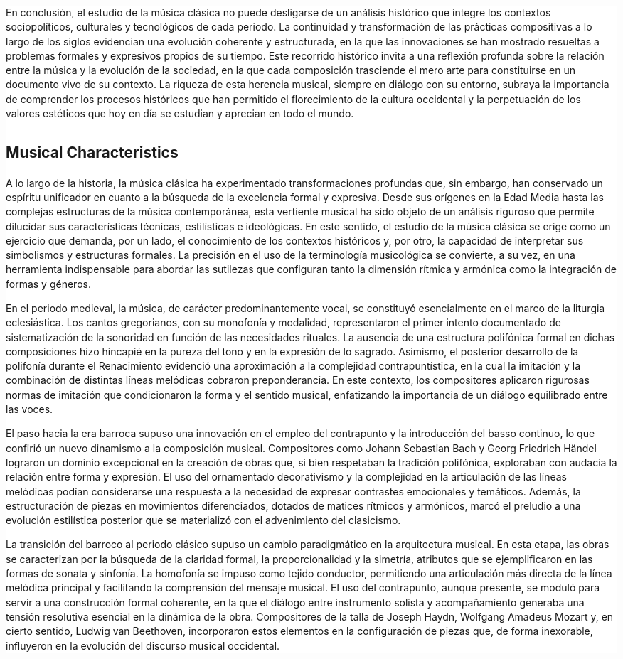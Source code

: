 En conclusión, el estudio de la música clásica no puede desligarse de un análisis histórico que
integre los contextos sociopolíticos, culturales y tecnológicos de cada periodo. La continuidad y
transformación de las prácticas compositivas a lo largo de los siglos evidencian una evolución
coherente y estructurada, en la que las innovaciones se han mostrado resueltas a problemas formales
y expresivos propios de su tiempo. Este recorrido histórico invita a una reflexión profunda sobre la
relación entre la música y la evolución de la sociedad, en la que cada composición trasciende el
mero arte para constituirse en un documento vivo de su contexto. La riqueza de esta herencia
musical, siempre en diálogo con su entorno, subraya la importancia de comprender los procesos
históricos que han permitido el florecimiento de la cultura occidental y la perpetuación de los
valores estéticos que hoy en día se estudian y aprecian en todo el mundo.

## Musical Characteristics

A lo largo de la historia, la música clásica ha experimentado transformaciones profundas que, sin
embargo, han conservado un espíritu unificador en cuanto a la búsqueda de la excelencia formal y
expresiva. Desde sus orígenes en la Edad Media hasta las complejas estructuras de la música
contemporánea, esta vertiente musical ha sido objeto de un análisis riguroso que permite dilucidar
sus características técnicas, estilísticas e ideológicas. En este sentido, el estudio de la música
clásica se erige como un ejercicio que demanda, por un lado, el conocimiento de los contextos
históricos y, por otro, la capacidad de interpretar sus simbolismos y estructuras formales. La
precisión en el uso de la terminología musicológica se convierte, a su vez, en una herramienta
indispensable para abordar las sutilezas que configuran tanto la dimensión rítmica y armónica como
la integración de formas y géneros.

En el periodo medieval, la música, de carácter predominantemente vocal, se constituyó esencialmente
en el marco de la liturgia eclesiástica. Los cantos gregorianos, con su monofonía y modalidad,
representaron el primer intento documentado de sistematización de la sonoridad en función de las
necesidades rituales. La ausencia de una estructura polifónica formal en dichas composiciones hizo
hincapié en la pureza del tono y en la expresión de lo sagrado. Asimismo, el posterior desarrollo de
la polifonía durante el Renacimiento evidenció una aproximación a la complejidad contrapuntística,
en la cual la imitación y la combinación de distintas líneas melódicas cobraron preponderancia. En
este contexto, los compositores aplicaron rigurosas normas de imitación que condicionaron la forma y
el sentido musical, enfatizando la importancia de un diálogo equilibrado entre las voces.

El paso hacia la era barroca supuso una innovación en el empleo del contrapunto y la introducción
del basso continuo, lo que confirió un nuevo dinamismo a la composición musical. Compositores como
Johann Sebastian Bach y Georg Friedrich Händel lograron un dominio excepcional en la creación de
obras que, si bien respetaban la tradición polifónica, exploraban con audacia la relación entre
forma y expresión. El uso del ornamentado decorativismo y la complejidad en la articulación de las
líneas melódicas podían considerarse una respuesta a la necesidad de expresar contrastes emocionales
y temáticos. Además, la estructuración de piezas en movimientos diferenciados, dotados de matices
rítmicos y armónicos, marcó el preludio a una evolución estilística posterior que se materializó con
el advenimiento del clasicismo.

La transición del barroco al periodo clásico supuso un cambio paradigmático en la arquitectura
musical. En esta etapa, las obras se caracterizan por la búsqueda de la claridad formal, la
proporcionalidad y la simetría, atributos que se ejemplificaron en las formas de sonata y sinfonía.
La homofonía se impuso como tejido conductor, permitiendo una articulación más directa de la línea
melódica principal y facilitando la comprensión del mensaje musical. El uso del contrapunto, aunque
presente, se moduló para servir a una construcción formal coherente, en la que el diálogo entre
instrumento solista y acompañamiento generaba una tensión resolutiva esencial en la dinámica de la
obra. Compositores de la talla de Joseph Haydn, Wolfgang Amadeus Mozart y, en cierto sentido, Ludwig
van Beethoven, incorporaron estos elementos en la configuración de piezas que, de forma inexorable,
influyeron en la evolución del discurso musical occidental.

